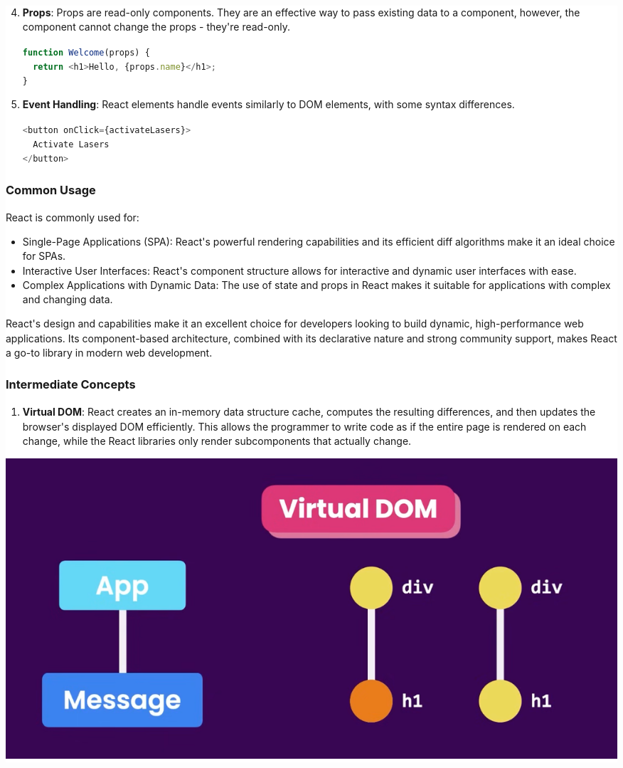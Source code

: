 4. **Props**: Props are read-only components. They are an effective way to pass existing data to a component, however, the component cannot change the props - they're read-only.

    ```javascript
    function Welcome(props) {
      return <h1>Hello, {props.name}</h1>;
    }
    ```

5. **Event Handling**: React elements handle events similarly to DOM elements, with some syntax differences.

    ```javascript
    <button onClick={activateLasers}>
      Activate Lasers
    </button>
    ```

### Common Usage

React is commonly used for:
- Single-Page Applications (SPA): React's powerful rendering capabilities and its efficient diff algorithms make it an ideal choice for SPAs.
- Interactive User Interfaces: React's component structure allows for interactive and dynamic user interfaces with ease.
- Complex Applications with Dynamic Data: The use of state and props in React makes it suitable for applications with complex and changing data.

React's design and capabilities make it an excellent choice for developers looking to build dynamic, high-performance web applications. Its component-based architecture, combined with its declarative nature and strong community support, makes React a go-to library in modern web development.

### Intermediate Concepts

1. **Virtual DOM**: React creates an in-memory data structure cache, computes the resulting differences, and then updates the browser's displayed DOM efficiently. This allows the programmer to write code as if the entire page is rendered on each change, while the React libraries only render subcomponents that actually change.

![Virtual DOM](./img/vdom.png)

